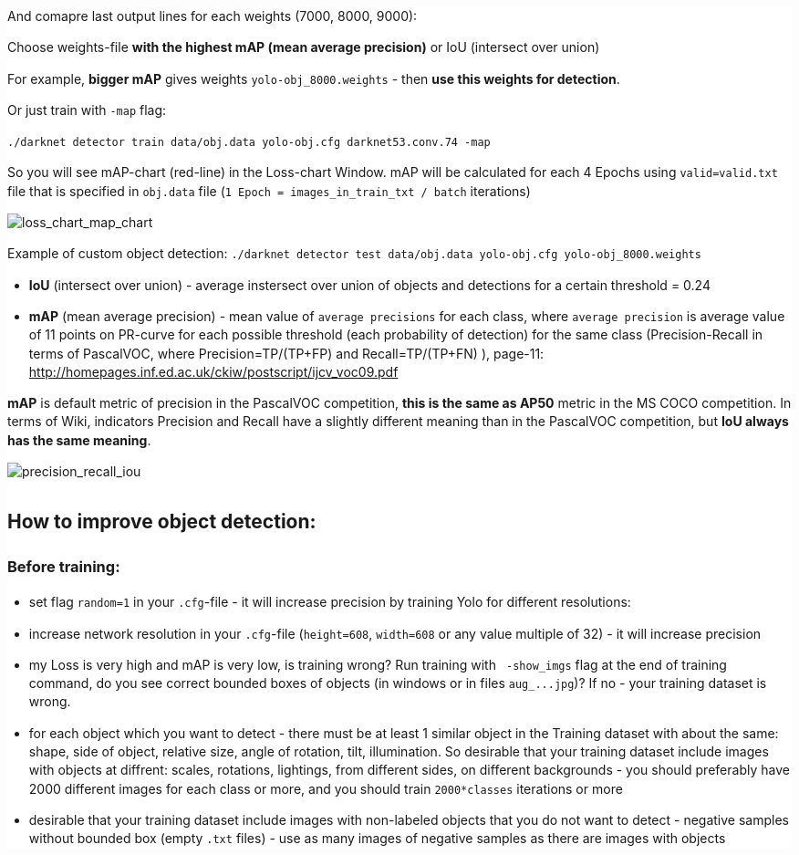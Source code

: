 And comapre last output lines for each weights (7000, 8000, 9000):

Choose weights-file **with the highest mAP (mean average precision)** or IoU (intersect over union)

For example, **bigger mAP** gives weights `yolo-obj_8000.weights` - then **use this weights for detection**.

Or just train with `-map` flag: 

`./darknet detector train data/obj.data yolo-obj.cfg darknet53.conv.74 -map` 

So you will see mAP-chart (red-line) in the Loss-chart Window. mAP will be calculated for each 4 Epochs using `valid=valid.txt` file that is specified in `obj.data` file (`1 Epoch = images_in_train_txt / batch` iterations)

![loss_chart_map_chart](https://hsto.org/webt/yd/vl/ag/ydvlagutof2zcnjodstgroen8ac.jpeg)

Example of custom object detection: `./darknet detector test data/obj.data yolo-obj.cfg yolo-obj_8000.weights`

* **IoU** (intersect over union) - average instersect over union of objects and detections for a certain threshold = 0.24

* **mAP** (mean average precision) - mean value of `average precisions` for each class, where `average precision` is average value of 11 points on PR-curve for each possible threshold (each probability of detection) for the same class (Precision-Recall in terms of PascalVOC, where Precision=TP/(TP+FP) and Recall=TP/(TP+FN) ), page-11: http://homepages.inf.ed.ac.uk/ckiw/postscript/ijcv_voc09.pdf

**mAP** is default metric of precision in the PascalVOC competition, **this is the same as AP50** metric in the MS COCO competition.
In terms of Wiki, indicators Precision and Recall have a slightly different meaning than in the PascalVOC competition, but **IoU always has the same meaning**.

![precision_recall_iou](https://hsto.org/files/ca8/866/d76/ca8866d76fb840228940dbf442a7f06a.jpg)

## How to improve object detection:

### Before training:
  * set flag `random=1` in your `.cfg`-file - it will increase precision by training Yolo for different resolutions: 

  * increase network resolution in your `.cfg`-file (`height=608`, `width=608` or any value multiple of 32) - it will increase precision

  * my Loss is very high and mAP is very low, is training wrong? Run training with ` -show_imgs` flag at the end of training command, do you see correct bounded boxes of objects (in windows or in files `aug_...jpg`)? If no - your training dataset is wrong.

  * for each object which you want to detect - there must be at least 1 similar object in the Training dataset with about the same: shape, side of object, relative size, angle of rotation, tilt, illumination. So desirable that your training dataset include images with objects at diffrent: scales, rotations, lightings, from different sides, on different backgrounds - you should preferably have 2000 different images for each class or more, and you should train `2000*classes` iterations or more

  * desirable that your training dataset include images with non-labeled objects that you do not want to detect - negative samples without bounded box (empty `.txt` files) - use as many images of negative samples as there are images with objects
